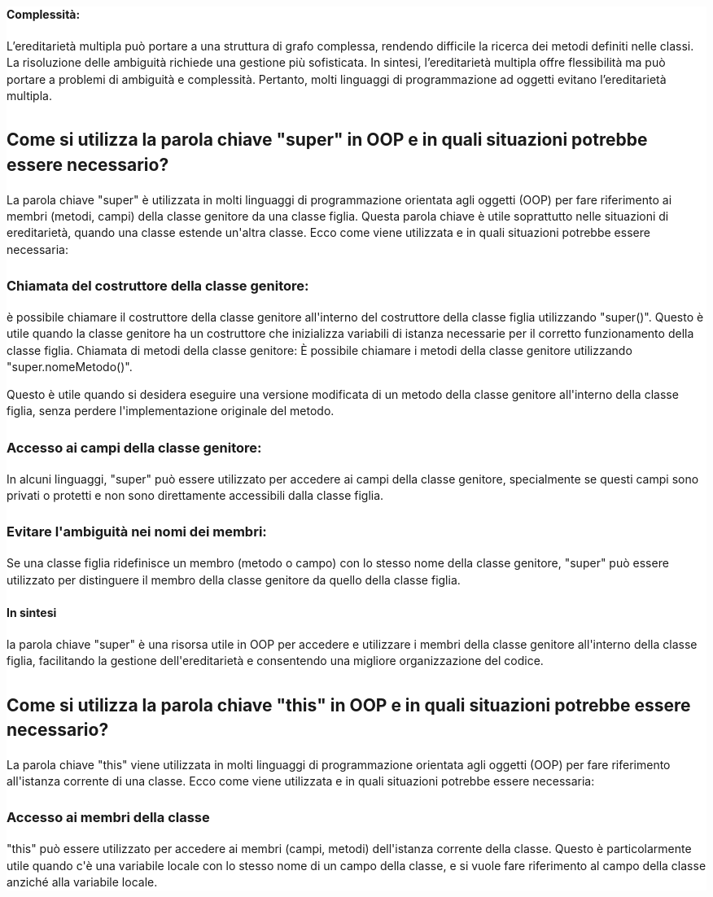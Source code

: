 <h4>Complessità:</h4>
L’ereditarietà multipla può portare a una struttura di grafo complessa, rendendo difficile la ricerca dei metodi definiti nelle classi.
La risoluzione delle ambiguità richiede una gestione più sofisticata.
In sintesi, l’ereditarietà multipla offre flessibilità ma può portare a problemi di ambiguità e complessità. Pertanto, molti linguaggi di programmazione ad oggetti evitano l’ereditarietà multipla.


## Come si utilizza la parola chiave "super" in OOP e in quali situazioni potrebbe essere necessario?

La parola chiave "super" è utilizzata in molti linguaggi di programmazione orientata agli oggetti (OOP) per fare riferimento ai membri (metodi, campi) della classe genitore da una classe figlia. Questa parola chiave è utile soprattutto nelle situazioni di ereditarietà, quando una classe estende un'altra classe. Ecco come viene utilizzata e in quali situazioni potrebbe essere necessaria:

<h3>Chiamata del costruttore della classe genitore:</h3>
  è possibile chiamare il costruttore della classe genitore all'interno del costruttore della classe figlia utilizzando "super()". Questo è utile quando la classe genitore ha un costruttore che inizializza variabili di istanza necessarie per il corretto funzionamento della classe figlia.

</h3>Chiamata di metodi della classe genitore:</h3>
 È possibile chiamare i metodi della classe genitore utilizzando "super.nomeMetodo()". 

 Questo è utile quando si desidera eseguire una versione modificata di un metodo della classe genitore all'interno della classe figlia, senza perdere l'implementazione originale del metodo.

<h3>Accesso ai campi della classe genitore:</h3>

 In alcuni linguaggi, "super" può essere utilizzato per accedere ai campi della classe genitore, specialmente se questi campi sono privati o protetti e non sono direttamente accessibili dalla classe figlia.

<h3>Evitare l'ambiguità nei nomi dei membri:</h3> Se una classe figlia ridefinisce un membro (metodo o campo) con lo stesso nome della classe genitore, "super" può essere utilizzato per distinguere il membro della classe genitore da quello della classe figlia.


<h4>In sintesi</h4>
 la parola chiave "super" è una risorsa utile in OOP per accedere e utilizzare i membri della classe genitore all'interno della classe figlia, facilitando la gestione dell'ereditarietà e consentendo una migliore organizzazione del codice.

 ## Come si utilizza la parola chiave "this" in OOP e in quali situazioni potrebbe essere necessario?

 La parola chiave "this" viene utilizzata in molti linguaggi di programmazione orientata agli oggetti (OOP) per fare riferimento all'istanza corrente di una classe. Ecco come viene utilizzata e in quali situazioni potrebbe essere necessaria:

<h3>Accesso ai membri della classe</h3> "this" può essere utilizzato per accedere ai membri (campi, metodi) dell'istanza corrente della classe. Questo è particolarmente utile quando c'è una variabile locale con lo stesso nome di un campo della classe, e si vuole fare riferimento al campo della classe anziché alla variabile locale.

